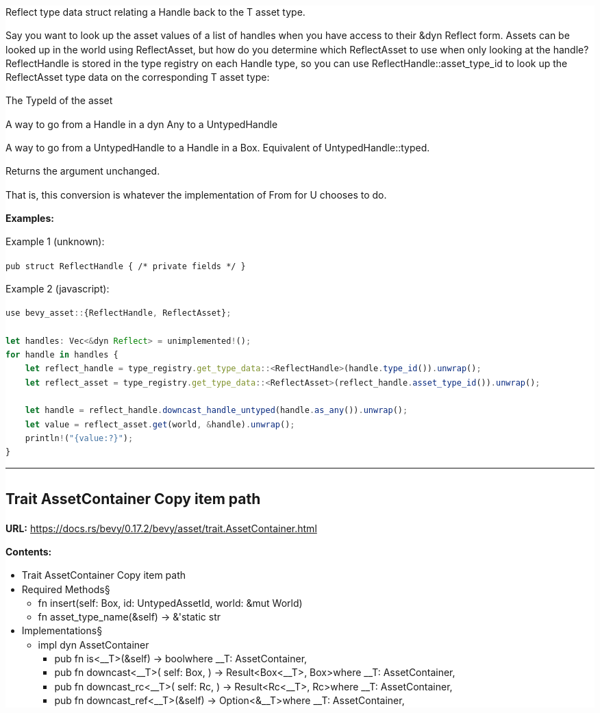 Reflect type data struct relating a Handle<T> back to the T asset type.

Say you want to look up the asset values of a list of handles when you have access to their &dyn Reflect form. Assets can be looked up in the world using ReflectAsset, but how do you determine which ReflectAsset to use when only looking at the handle? ReflectHandle is stored in the type registry on each Handle<T> type, so you can use ReflectHandle::asset_type_id to look up the ReflectAsset type data on the corresponding T asset type:

The TypeId of the asset

A way to go from a Handle<T> in a dyn Any to a UntypedHandle

A way to go from a UntypedHandle to a Handle<T> in a Box<dyn Reflect>. Equivalent of UntypedHandle::typed.

Returns the argument unchanged.

That is, this conversion is whatever the implementation of From<T> for U chooses to do.

**Examples:**

Example 1 (unknown):
```unknown
pub struct ReflectHandle { /* private fields */ }
```

Example 2 (javascript):
```javascript
use bevy_asset::{ReflectHandle, ReflectAsset};

let handles: Vec<&dyn Reflect> = unimplemented!();
for handle in handles {
    let reflect_handle = type_registry.get_type_data::<ReflectHandle>(handle.type_id()).unwrap();
    let reflect_asset = type_registry.get_type_data::<ReflectAsset>(reflect_handle.asset_type_id()).unwrap();

    let handle = reflect_handle.downcast_handle_untyped(handle.as_any()).unwrap();
    let value = reflect_asset.get(world, &handle).unwrap();
    println!("{value:?}");
}
```

---

## Trait AssetContainer Copy item path

**URL:** https://docs.rs/bevy/0.17.2/bevy/asset/trait.AssetContainer.html

**Contents:**
- Trait AssetContainer Copy item path
- Required Methods§
    - fn insert(self: Box<Self>, id: UntypedAssetId, world: &mut World)
    - fn asset_type_name(&self) -> &'static str
- Implementations§
  - impl dyn AssetContainer
    - pub fn is<__T>(&self) -> boolwhere __T: AssetContainer,
    - pub fn downcast<__T>( self: Box<dyn AssetContainer>, ) -> Result<Box<__T>, Box<dyn AssetContainer>>where __T: AssetContainer,
    - pub fn downcast_rc<__T>( self: Rc<dyn AssetContainer>, ) -> Result<Rc<__T>, Rc<dyn AssetContainer>>where __T: AssetContainer,
    - pub fn downcast_ref<__T>(&self) -> Option<&__T>where __T: AssetContainer,
